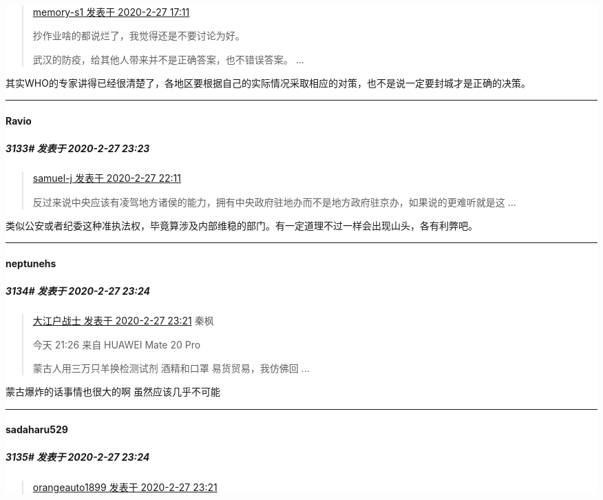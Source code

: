 

<blockquote><a href="httphttps://bbs.saraba1st.com/2b/forum.php?mod=redirect&amp;goto=findpost&amp;pid=46546103&amp;ptid=1915816" target="_blank">memory-s1 发表于 2020-2-27 17:11</a>

抄作业啥的都说烂了，我觉得还是不要讨论为好。

武汉的防疫，给其他人带来并不是正确答案，也不错误答案。 ...</blockquote>
其实WHO的专家讲得已经很清楚了，各地区要根据自己的实际情况采取相应的对策，也不是说一定要封城才是正确的决策。







*****

####  Ravio  
##### 3133#       发表于 2020-2-27 23:23



<blockquote><a href="httphttps://bbs.saraba1st.com/2b/forum.php?mod=redirect&amp;goto=findpost&amp;pid=46549150&amp;ptid=1915816" target="_blank">samuel-j 发表于 2020-2-27 22:11</a>

反过来说中央应该有凌驾地方诸侯的能力，拥有中央政府驻地办而不是地方政府驻京办，如果说的更难听就是这 ...</blockquote>

类似公安或者纪委这种准执法权，毕竟算涉及内部维稳的部门。有一定道理不过一样会出现山头，各有利弊吧。







*****

####  neptunehs  
##### 3134#       发表于 2020-2-27 23:24



<blockquote><a href="httphttps://bbs.saraba1st.com/2b/forum.php?mod=redirect&amp;goto=findpost&amp;pid=46549977&amp;ptid=1915816" target="_blank">大江户战士 发表于 2020-2-27 23:21</a>
秦枫  

今天 21:26 来自 HUAWEI Mate 20 Pro

蒙古人用三万只羊换检测试剂 酒精和口罩 易货贸易，我仿佛回 ...</blockquote>
蒙古爆炸的话事情也很大的啊 虽然应该几乎不可能







*****

####  sadaharu529  
##### 3135#       发表于 2020-2-27 23:24



<blockquote><a href="httphttps://bbs.saraba1st.com/2b/forum.php?mod=redirect&amp;goto=findpost&amp;pid=46549974&amp;ptid=1915816" target="_blank">orangeauto1899 发表于 2020-2-27 23:21</a>
